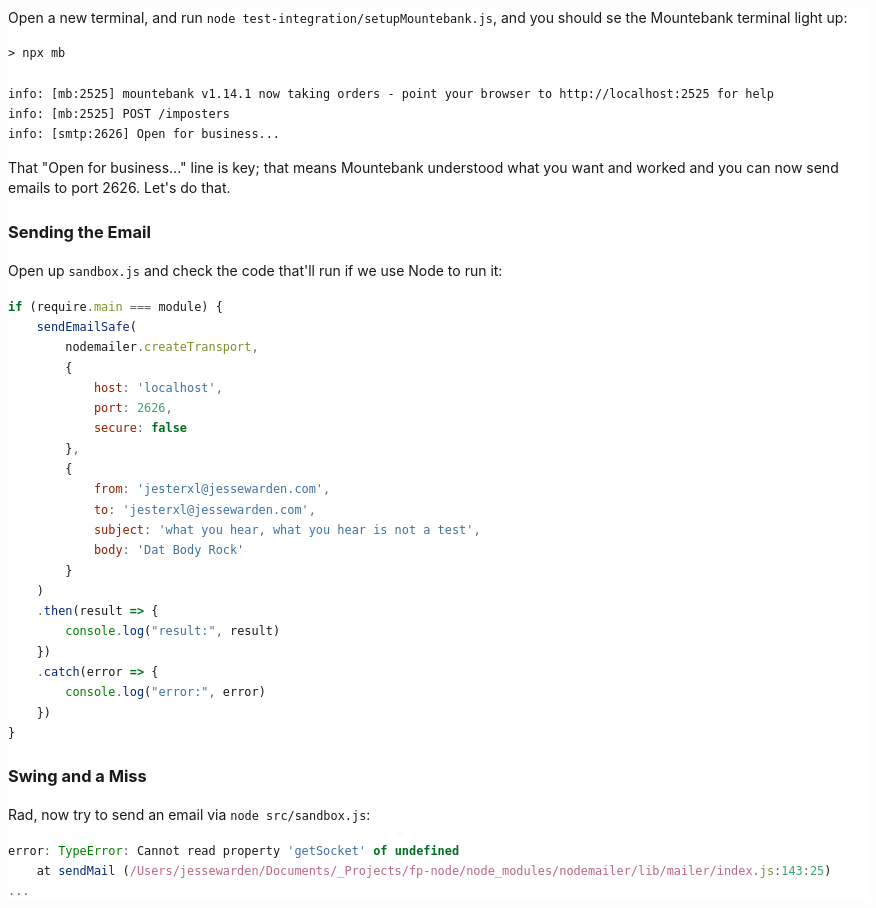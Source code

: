 Open a new terminal, and run `node test-integration/setupMountebank.js`, and you should se the Mountebank terminal light up:

```shell
> npx mb

info: [mb:2525] mountebank v1.14.1 now taking orders - point your browser to http://localhost:2525 for help
info: [mb:2525] POST /imposters
info: [smtp:2626] Open for business...
```

That "Open for business..." line is key; that means Mountebank understood what you want and worked and you can now send emails to port 2626. Let's do that.

### Sending the Email

Open up `sandbox.js` and check the code that'll run if we use Node to run it:

```javascript
if (require.main === module) {
    sendEmailSafe(
        nodemailer.createTransport,
        {
            host: 'localhost',
            port: 2626,
            secure: false
        },
        {
            from: 'jesterxl@jessewarden.com',
            to: 'jesterxl@jessewarden.com',
            subject: 'what you hear, what you hear is not a test',
            body: 'Dat Body Rock'
        }
    )
    .then(result => {
        console.log("result:", result)
    })
    .catch(error => {
        console.log("error:", error)
    })
}
```

### Swing and a Miss

Rad, now try to send an email via `node src/sandbox.js`:

```javascript
error: TypeError: Cannot read property 'getSocket' of undefined
    at sendMail (/Users/jessewarden/Documents/_Projects/fp-node/node_modules/nodemailer/lib/mailer/index.js:143:25)
...
```
